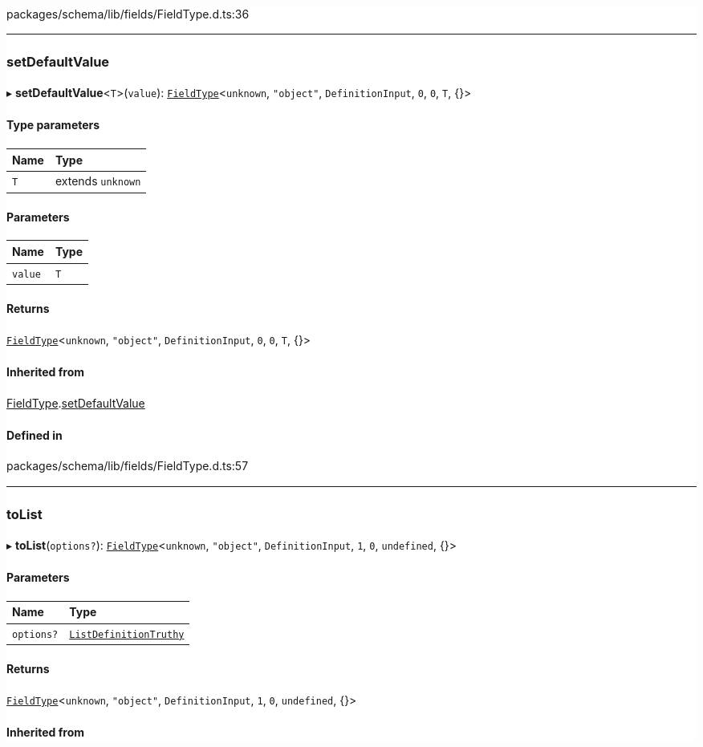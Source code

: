packages/schema/lib/fields/FieldType.d.ts:36

___

### setDefaultValue

▸ **setDefaultValue**<`T`\>(`value`): [`FieldType`](Powership.FieldType.md)<`unknown`, ``"object"``, `DefinitionInput`, ``0``, ``0``, `T`, {}\>

#### Type parameters

| Name | Type |
| :------ | :------ |
| `T` | extends `unknown` |

#### Parameters

| Name | Type |
| :------ | :------ |
| `value` | `T` |

#### Returns

[`FieldType`](Powership.FieldType.md)<`unknown`, ``"object"``, `DefinitionInput`, ``0``, ``0``, `T`, {}\>

#### Inherited from

[FieldType](Powership.FieldType.md).[setDefaultValue](Powership.FieldType.md#setdefaultvalue)

#### Defined in

packages/schema/lib/fields/FieldType.d.ts:57

___

### toList

▸ **toList**(`options?`): [`FieldType`](Powership.FieldType.md)<`unknown`, ``"object"``, `DefinitionInput`, ``1``, ``0``, `undefined`, {}\>

#### Parameters

| Name | Type |
| :------ | :------ |
| `options?` | [`ListDefinitionTruthy`](../modules/Powership.md#listdefinitiontruthy) |

#### Returns

[`FieldType`](Powership.FieldType.md)<`unknown`, ``"object"``, `DefinitionInput`, ``1``, ``0``, `undefined`, {}\>

#### Inherited from
